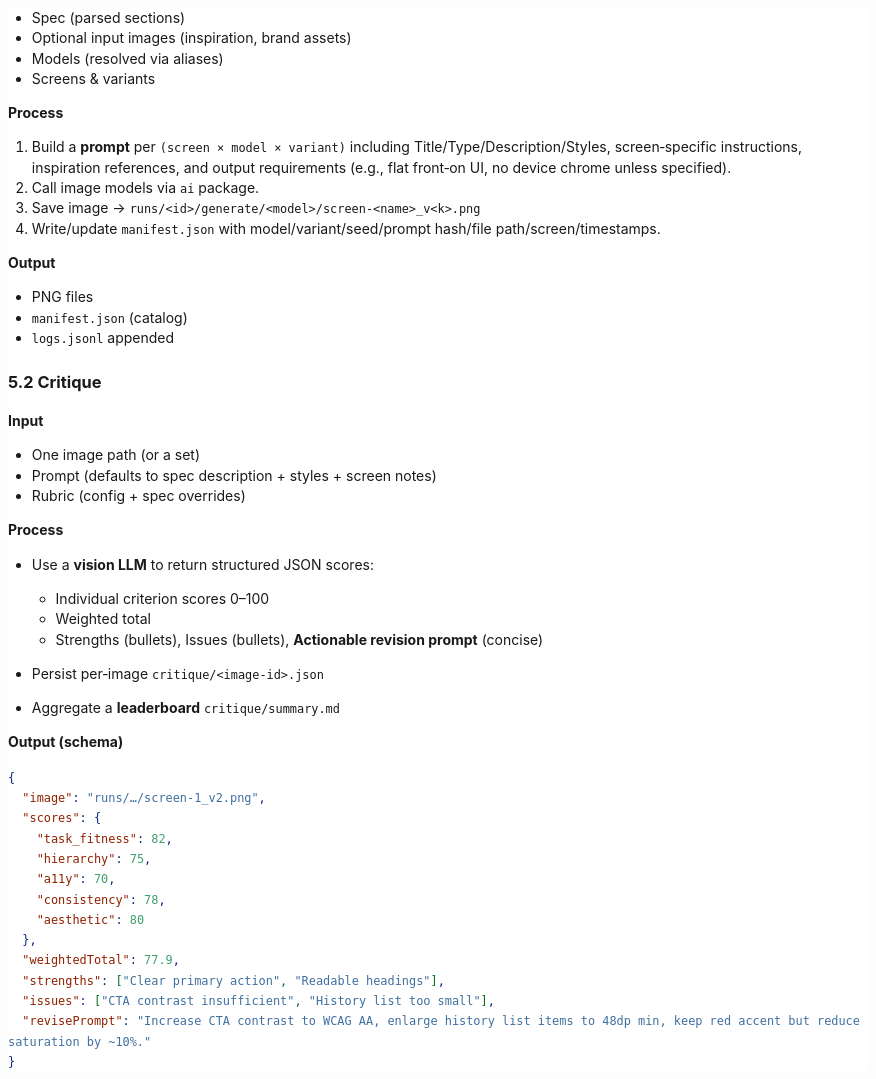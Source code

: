 * Spec (parsed sections)
* Optional input images (inspiration, brand assets)
* Models (resolved via aliases)
* Screens & variants

**Process**

1. Build a **prompt** per `(screen × model × variant)` including Title/Type/Description/Styles, screen‑specific instructions, inspiration references, and output requirements (e.g., flat front‑on UI, no device chrome unless specified).
2. Call image models via `ai` package.
3. Save image → `runs/<id>/generate/<model>/screen-<name>_v<k>.png`
4. Write/update `manifest.json` with model/variant/seed/prompt hash/file path/screen/timestamps.

**Output**

* PNG files
* `manifest.json` (catalog)
* `logs.jsonl` appended

### 5.2 Critique

**Input**

* One image path (or a set)
* Prompt (defaults to spec description + styles + screen notes)
* Rubric (config + spec overrides)

**Process**

* Use a **vision LLM** to return structured JSON scores:

  * Individual criterion scores 0–100
  * Weighted total
  * Strengths (bullets), Issues (bullets), **Actionable revision prompt** (concise)
* Persist per‑image `critique/<image-id>.json`
* Aggregate a **leaderboard** `critique/summary.md`

**Output (schema)**

```json
{
  "image": "runs/…/screen-1_v2.png",
  "scores": {
    "task_fitness": 82,
    "hierarchy": 75,
    "a11y": 70,
    "consistency": 78,
    "aesthetic": 80
  },
  "weightedTotal": 77.9,
  "strengths": ["Clear primary action", "Readable headings"],
  "issues": ["CTA contrast insufficient", "History list too small"],
  "revisePrompt": "Increase CTA contrast to WCAG AA, enlarge history list items to 48dp min, keep red accent but reduce saturation by ~10%."
}
```
